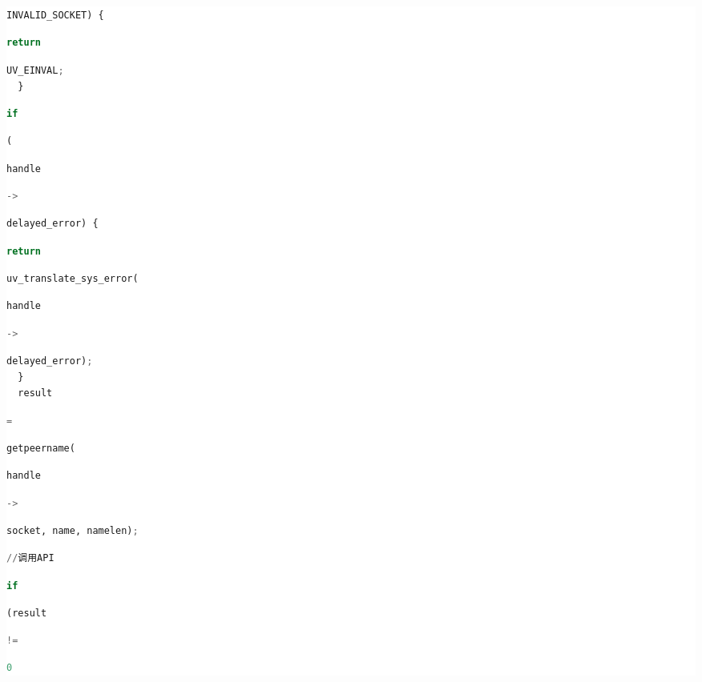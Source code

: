 ```python
INVALID_SOCKET) {
```
```python
return
```
```python
UV_EINVAL;
  }
```
```python
if
```
```python
(
```
```python
handle
```
```python
->
```
```python
delayed_error) {
```
```python
return
```
```python
uv_translate_sys_error(
```
```python
handle
```
```python
->
```
```python
delayed_error);
  }
  result
```
```python
=
```
```python
getpeername(
```
```python
handle
```
```python
->
```
```python
socket, name, namelen);
```
```python
//调用API
```
```python
if
```
```python
(result
```
```python
!=
```
```python
0
```
```python
```